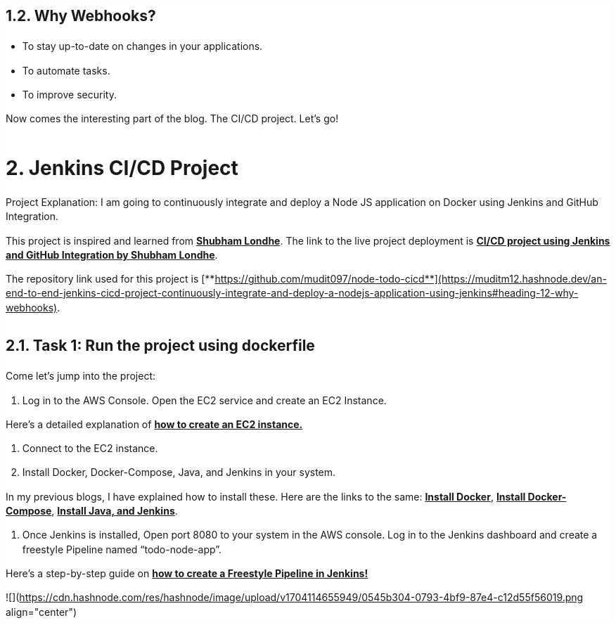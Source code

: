 ## **1.2. Why Webhooks?**

* To stay up-to-date on changes in your applications.
    
* To automate tasks.
    
* To improve security.
    

Now comes the interesting part of the blog. The CI/CD project. Let’s go!

# **2\. Jenkins CI/CD Project**

Project Explanation: I am going to continuously integrate and deploy a Node JS application on Docker using Jenkins and GitHub Integration.

This project is inspired and learned from [**Shubham Londhe**](https://hashnode.com/@ShubhamLondhe). The link to the live project deployment is [**CI/CD project using Jenkins and GitHub Integration by Shubham Londhe**](https://www.youtube.com/live/nplH3BzKHPk?feature=share).

The repository link used for this project is [**https://github.com/mudit097/node-todo-cicd**](https://muditm12.hashnode.dev/an-end-to-end-jenkins-cicd-project-continuously-integrate-and-deploy-a-nodejs-application-using-jenkins#heading-12-why-webhooks).

## **2.1. Task 1: Run the project using dockerfile**

Come let’s jump into the project:

1. Log in to the AWS Console. Open the EC2 service and create an EC2 Instance.
    

Here’s a detailed explanation of [**how to create an EC2 instance.**](https://docs.aws.amazon.com/AWSEC2/latest/UserGuide/EC2_GetStarted.html)

1. Connect to the EC2 instance.
    
2. Install Docker, Docker-Compose, Java, and Jenkins in your system.
    

In my previous blogs, I have explained how to install these. Here are the links to the same: [**Install Docker**](https://muditm12.hashnode.dev/day-16-introduction-to-docker-for-devops-engineers), [**Install Docker-Compose**](https://muditm12.hashnode.dev/day-18-docker-compose-for-devops-engineers#heading-31-task-1-learn-how-to-use-the-docker-composeyml-file-to-set-up-the-environment-configure-the-services-and-links-between-different-containers-and-also-to-use-environment-variables-in-the-docker-composeyml-file), [**Install Java, and Jenkins**](https://muditm12.hashnode.dev/day-22-getting-started-with-jenkins#heading-32-installing-jenkins).

1. Once Jenkins is installed, Open port 8080 to your system in the AWS console. Log in to the Jenkins dashboard and create a freestyle Pipeline named “todo-node-app”.
    

Here’s a step-by-step guide on [**how to create a Freestyle Pipeline in Jenkins!**](https://muditm12.hashnode.dev/day-22-getting-started-with-jenkins#heading-41-task-1-create-a-freestyle-pipeline-to-print-hello-world)

![](https://cdn.hashnode.com/res/hashnode/image/upload/v1704114655949/0545b304-0793-4bf9-87e4-c12d55f56019.png align="center")
